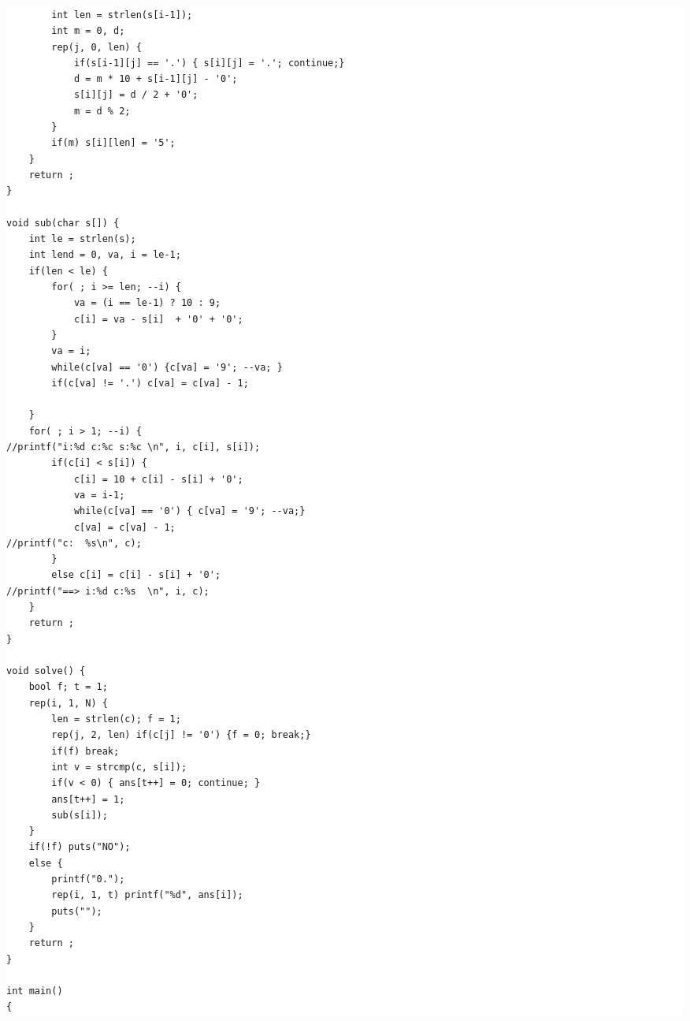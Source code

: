 ```
        int len = strlen(s[i-1]);
        int m = 0, d;
        rep(j, 0, len) {
            if(s[i-1][j] == '.') { s[i][j] = '.'; continue;}
            d = m * 10 + s[i-1][j] - '0';
            s[i][j] = d / 2 + '0';
            m = d % 2;
        }
        if(m) s[i][len] = '5';
    }
    return ;
}

void sub(char s[]) {
    int le = strlen(s);
    int lend = 0, va, i = le-1;
    if(len < le) {
        for( ; i >= len; --i) {
            va = (i == le-1) ? 10 : 9;
            c[i] = va - s[i]  + '0' + '0';
        }
        va = i;
        while(c[va] == '0') {c[va] = '9'; --va; }
        if(c[va] != '.') c[va] = c[va] - 1;

    }
    for( ; i > 1; --i) {
//printf("i:%d c:%c s:%c \n", i, c[i], s[i]);
        if(c[i] < s[i]) {
            c[i] = 10 + c[i] - s[i] + '0';
            va = i-1;
            while(c[va] == '0') { c[va] = '9'; --va;}
            c[va] = c[va] - 1;
//printf("c:  %s\n", c);
        }
        else c[i] = c[i] - s[i] + '0';
//printf("==> i:%d c:%s  \n", i, c);
    }
    return ;
}

void solve() {
    bool f; t = 1;
    rep(i, 1, N) {
        len = strlen(c); f = 1;
        rep(j, 2, len) if(c[j] != '0') {f = 0; break;}
        if(f) break;
        int v = strcmp(c, s[i]);
        if(v < 0) { ans[t++] = 0; continue; }
        ans[t++] = 1;
        sub(s[i]);
    }
    if(!f) puts("NO");
    else {
        printf("0.");
        rep(i, 1, t) printf("%d", ans[i]);
        puts("");
    }
    return ;
}

int main()
{
```